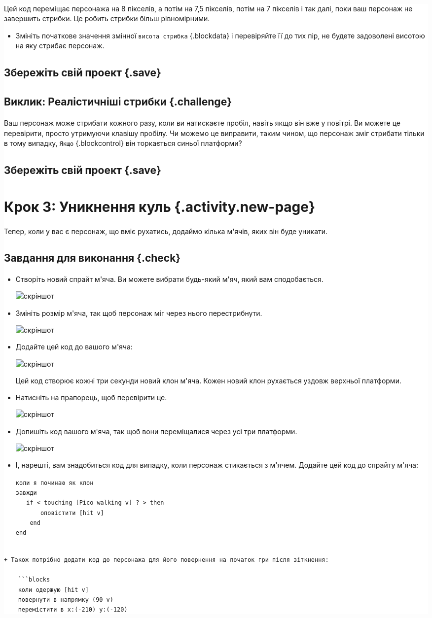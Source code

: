 Цей код переміщає персонажа на 8 пікселів, а потім на 7,5 пікселів, потім на 7 пікселів і так далі, поки ваш персонаж не завершить стрибки. Це робить стрибки більш рівномірними.

+ Змініть початкове значення змінної `висота стрибка` {.blockdata} і перевіряйте її до тих пір, не будете задоволені висотою на яку стрибає персонаж.

## Збережіть свій проект {.save}

## Виклик: Реалістичніші стрибки {.challenge}

Ваш персонаж може стрибати кожного разу, коли ви натискаєте пробіл, навіть якщо він вже у повітрі. Ви можете це перевірити, просто утримуючи клавішу пробілу. Чи можемо це виправити, таким чином, що персонаж зміг стрибати тільки в тому випадку, `Якщо` {.blockcontrol} він торкається синьої платформи?

## Збережіть свій проект {.save}

# Крок 3: Уникнення куль {.activity.new-page}

Тепер, коли у вас є персонаж, що вміє рухатись, додаймо кілька м'ячів, яких він буде уникати.

## Завдання для виконання {.check}

+ Створіть новий спрайт м'яча. Ви можете вибрати будь-який м'яч, який вам сподобається.
    
    ![скріншот](dodge-balls.png)

+ Змініть розмір м'яча, так щоб персонаж міг через нього перестрибнути. 
    
    ![скріншот](dodge-ball-resize.png)

+ Додайте цей код до вашого м'яча:
    
    ![скріншот](dodge-ball-motion.png)
    
    Цей код створює кожні три секунди новий клон м'яча. Кожен новий клон рухається уздовж верхньої платформи.

+ Натисніть на прапорець, щоб перевірити це.
    
    ![скріншот](dodge-ball-test.png)

+ Допишіть код вашого м'яча, так щоб вони переміщалися через усі три платформи.
    
    ![скріншот](dodge-ball-more-motion.png)

+ І, нарешті, вам знадобиться код для випадку, коли персонаж стикається з м'ячем. Додайте цей код до спрайту м'яча:
    
    ```blocks
    коли я починаю як клон
    завжди
       if < touching [Pico walking v] ? > then
           оповістити [hit v]
        end
    end
```

+ Також потрібно додати код до персонажа для його повернення на початок гри після зіткнення:
    
    ```blocks
    коли одержую [hit v]
    повернути в напрямку (90 v)
    перемістити в x:(-210) y:(-120)
```
